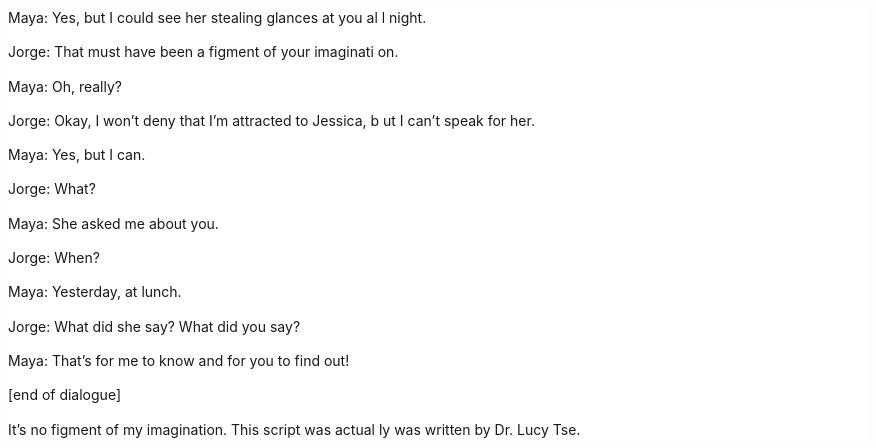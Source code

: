Maya:  Yes, but I could see her stealing glances at you al l night.

Jorge:  That must have been a figment of your imaginati on.

Maya:  Oh, really?

Jorge:  Okay, I won’t deny that I’m attracted to Jessica, b ut I can’t speak for her.

Maya:  Yes, but I can.

Jorge:  What?

 Maya:  She asked me about you.

Jorge:  When?

Maya:  Yesterday, at lunch.

Jorge:  What did she say?  What did you  say?

Maya:  That’s for me to know and for you to find out!

[end of dialogue]

It’s no figment of my imagination.  This script was actual ly was written by Dr. Lucy Tse.






